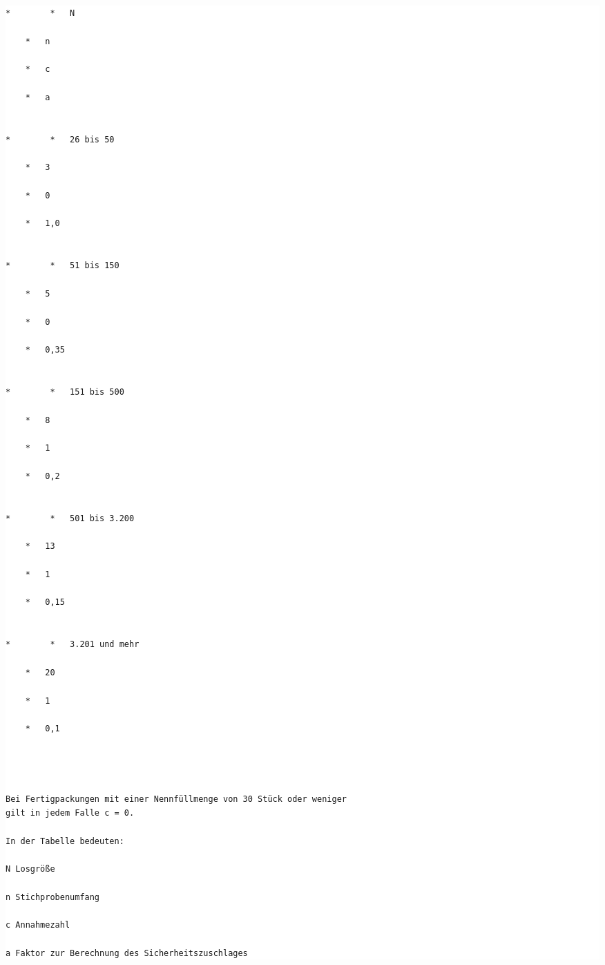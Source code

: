     *        *   N

        *   n

        *   c

        *   a


    *        *   26 bis 50

        *   3

        *   0

        *   1,0


    *        *   51 bis 150

        *   5

        *   0

        *   0,35


    *        *   151 bis 500

        *   8

        *   1

        *   0,2


    *        *   501 bis 3.200

        *   13

        *   1

        *   0,15


    *        *   3.201 und mehr

        *   20

        *   1

        *   0,1




    Bei Fertigpackungen mit einer Nennfüllmenge von 30 Stück oder weniger
    gilt in jedem Falle c = 0.

    In der Tabelle bedeuten:

    N Losgröße

    n Stichprobenumfang

    c Annahmezahl

    a Faktor zur Berechnung des Sicherheitszuschlages
